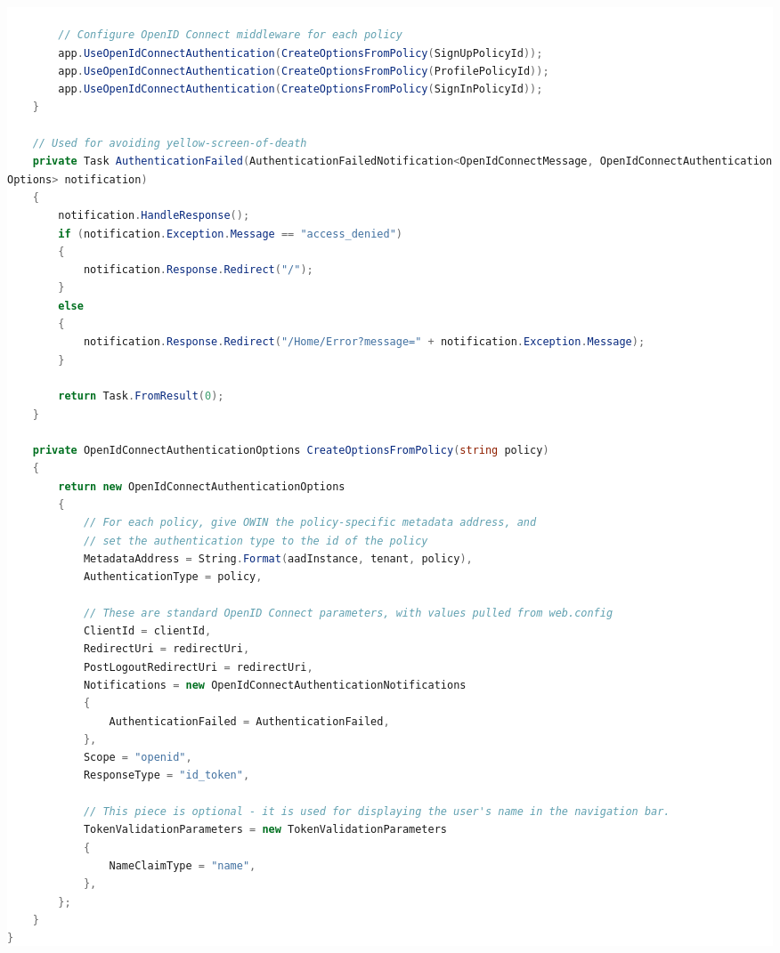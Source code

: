 ```C#

        // Configure OpenID Connect middleware for each policy
        app.UseOpenIdConnectAuthentication(CreateOptionsFromPolicy(SignUpPolicyId));
        app.UseOpenIdConnectAuthentication(CreateOptionsFromPolicy(ProfilePolicyId));
        app.UseOpenIdConnectAuthentication(CreateOptionsFromPolicy(SignInPolicyId));
    }

    // Used for avoiding yellow-screen-of-death
    private Task AuthenticationFailed(AuthenticationFailedNotification<OpenIdConnectMessage, OpenIdConnectAuthenticationOptions> notification)
    {
        notification.HandleResponse();
        if (notification.Exception.Message == "access_denied")
        {
            notification.Response.Redirect("/");
        }
        else
        {
            notification.Response.Redirect("/Home/Error?message=" + notification.Exception.Message);
        }

        return Task.FromResult(0);
    }

    private OpenIdConnectAuthenticationOptions CreateOptionsFromPolicy(string policy)
    {
        return new OpenIdConnectAuthenticationOptions
        {
            // For each policy, give OWIN the policy-specific metadata address, and
            // set the authentication type to the id of the policy
            MetadataAddress = String.Format(aadInstance, tenant, policy),
            AuthenticationType = policy,

            // These are standard OpenID Connect parameters, with values pulled from web.config
            ClientId = clientId,
            RedirectUri = redirectUri,
            PostLogoutRedirectUri = redirectUri,
            Notifications = new OpenIdConnectAuthenticationNotifications
            {
                AuthenticationFailed = AuthenticationFailed,
            },
            Scope = "openid",
            ResponseType = "id_token",

            // This piece is optional - it is used for displaying the user's name in the navigation bar.
            TokenValidationParameters = new TokenValidationParameters
            {
                NameClaimType = "name",
            },
        };
    }
}
```
